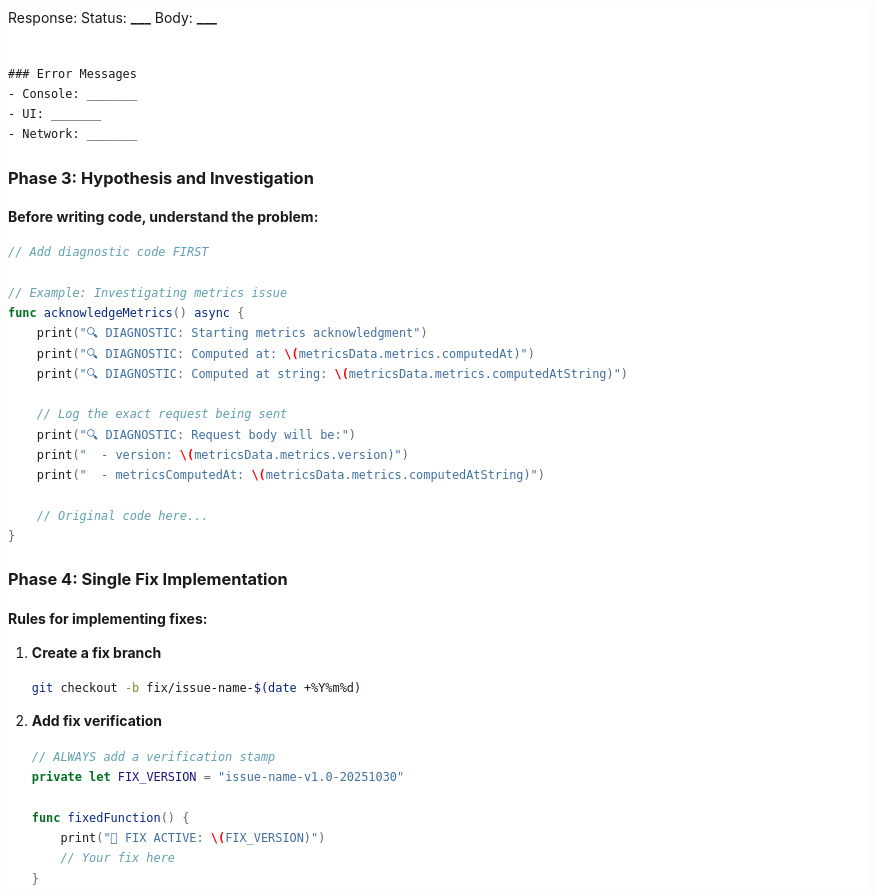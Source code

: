 Response:
Status: **\_\_\_**
Body: **\_\_\_**

```

### Error Messages
- Console: _______
- UI: _______
- Network: _______
```

### Phase 3: Hypothesis and Investigation

**Before writing code, understand the problem:**

```swift
// Add diagnostic code FIRST

// Example: Investigating metrics issue
func acknowledgeMetrics() async {
    print("🔍 DIAGNOSTIC: Starting metrics acknowledgment")
    print("🔍 DIAGNOSTIC: Computed at: \(metricsData.metrics.computedAt)")
    print("🔍 DIAGNOSTIC: Computed at string: \(metricsData.metrics.computedAtString)")

    // Log the exact request being sent
    print("🔍 DIAGNOSTIC: Request body will be:")
    print("  - version: \(metricsData.metrics.version)")
    print("  - metricsComputedAt: \(metricsData.metrics.computedAtString)")

    // Original code here...
}
```

### Phase 4: Single Fix Implementation

**Rules for implementing fixes:**

1. **Create a fix branch**

   ```bash
   git checkout -b fix/issue-name-$(date +%Y%m%d)
   ```

2. **Add fix verification**

   ```swift
   // ALWAYS add a verification stamp
   private let FIX_VERSION = "issue-name-v1.0-20251030"

   func fixedFunction() {
       print("🔧 FIX ACTIVE: \(FIX_VERSION)")
       // Your fix here
   }
   ```

